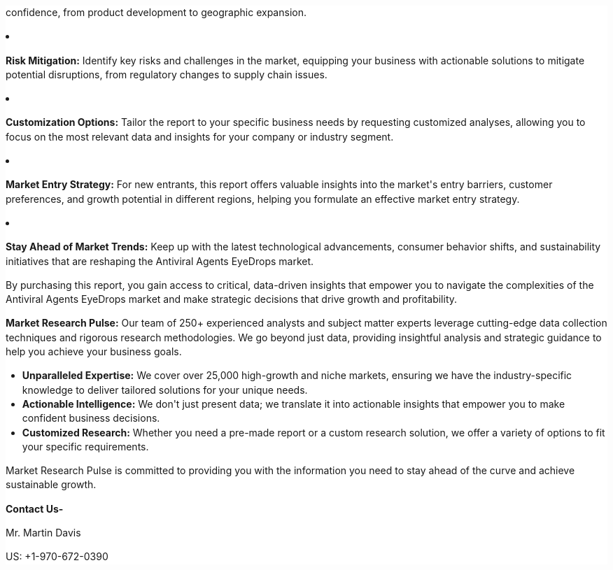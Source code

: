 confidence, from product development to geographic expansion.</p></li><li><p><strong>Risk Mitigation:</strong> Identify key risks and challenges in the market, equipping your business with actionable solutions to mitigate potential disruptions, from regulatory changes to supply chain issues.</p></li><li><p><strong>Customization Options:</strong> Tailor the report to your specific business needs by requesting customized analyses, allowing you to focus on the most relevant data and insights for your company or industry segment.</p></li><li><p><strong>Market Entry Strategy:</strong> For new entrants, this report offers valuable insights into the market's entry barriers, customer preferences, and growth potential in different regions, helping you formulate an effective market entry strategy.</p></li><li><p><strong>Stay Ahead of Market Trends:</strong> Keep up with the latest technological advancements, consumer behavior shifts, and sustainability initiatives that are reshaping the Antiviral Agents EyeDrops market.</p></li></ol><p>By purchasing this report, you gain access to critical, data-driven insights that empower you to navigate the complexities of the Antiviral Agents EyeDrops market and make strategic decisions that drive growth and profitability.</p><p><strong>Market Research Pulse:</strong>&nbsp;Our team of 250+ experienced analysts and subject matter experts leverage cutting-edge data collection techniques and rigorous research methodologies. We go beyond just data, providing insightful analysis and strategic guidance to help you achieve your business goals.</p><ul><li><strong>Unparalleled Expertise:</strong>&nbsp;We cover over 25,000 high-growth and niche markets, ensuring we have the industry-specific knowledge to deliver tailored solutions for your unique needs.</li><li><strong>Actionable Intelligence:</strong>&nbsp;We don't just present data; we translate it into actionable insights that empower you to make confident business decisions.</li><li><strong>Customized Research:</strong>&nbsp;Whether you need a pre-made report or a custom research solution, we offer a variety of options to fit your specific requirements.</li></ul><p>Market Research Pulse is committed to providing you with the information you need to stay ahead of the curve and achieve sustainable growth.</p><p><strong>Contact Us-</strong></p><p>Mr. Martin Davis</p><p>US: +1-970-672-0390</p>
